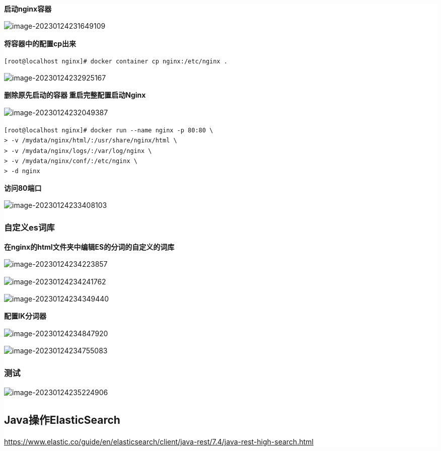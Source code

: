 **启动nginx容器**

![image-20230124231649109](https://eddie-typora-image.oss-cn-shenzhen.aliyuncs.com/typora-user-images/image-20230124231649109.png)

**将容器中的配置cp出来**

```shell
[root@localhost nginx]# docker container cp nginx:/etc/nginx .
```

![image-20230124232925167](https://eddie-typora-image.oss-cn-shenzhen.aliyuncs.com/typora-user-images/image-20230124232925167.png)

**删除原先启动的容器 重启完整配置启动Nginx**

![image-20230124232049387](https://eddie-typora-image.oss-cn-shenzhen.aliyuncs.com/typora-user-images/image-20230124232049387.png)

```shell
[root@localhost nginx]# docker run --name nginx -p 80:80 \
> -v /mydata/nginx/html/:/usr/share/nginx/html \
> -v /mydata/nginx/logs/:/var/log/nginx \
> -v /mydata/nginx/conf/:/etc/nginx \
> -d nginx
```

**访问80端口**

![image-20230124233408103](https://eddie-typora-image.oss-cn-shenzhen.aliyuncs.com/typora-user-images/image-20230124233408103.png)

### 自定义es词库

**在nginx的html文件夹中编辑ES的分词的自定义的词库**

![image-20230124234223857](https://eddie-typora-image.oss-cn-shenzhen.aliyuncs.com/typora-user-images/image-20230124234223857.png)

![image-20230124234241762](https://eddie-typora-image.oss-cn-shenzhen.aliyuncs.com/typora-user-images/image-20230124234241762.png)

![image-20230124234349440](https://eddie-typora-image.oss-cn-shenzhen.aliyuncs.com/typora-user-images/image-20230124234349440.png)



**配置IK分词器**

![image-20230124234847920](https://eddie-typora-image.oss-cn-shenzhen.aliyuncs.com/typora-user-images/image-20230124234847920.png)

 ![image-20230124234755083](https://eddie-typora-image.oss-cn-shenzhen.aliyuncs.com/typora-user-images/image-20230124234755083.png)

### 测试

![image-20230124235224906](https://eddie-typora-image.oss-cn-shenzhen.aliyuncs.com/typora-user-images/image-20230124235224906.png)

## Java操作ElasticSearch

https://www.elastic.co/guide/en/elasticsearch/client/java-rest/7.4/java-rest-high-search.html

